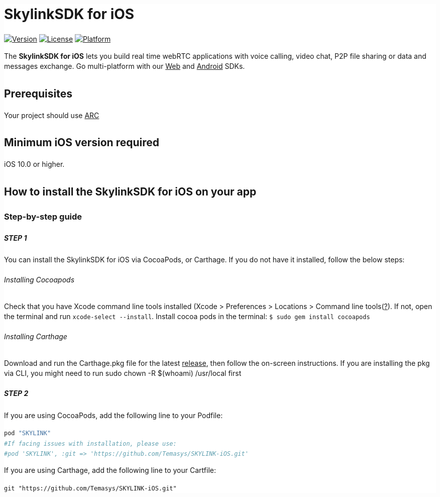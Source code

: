 # SkylinkSDK for iOS
[![Version](https://img.shields.io/cocoapods/v/SKYLINK.svg?style=flat)](https://cocoapods.org/pods/SKYLINK)
[![License](https://img.shields.io/cocoapods/l/SKYLINK.svg?style=flat)](https://cocoapods.org/pods/SKYLINK)
[![Platform](https://img.shields.io/cocoapods/p/SKYLINK.svg?style=flat)](https://cocoapods.org/pods/SKYLINK)

The **SkylinkSDK for iOS** lets you build real time webRTC applications with voice calling, video chat, P2P file sharing or data and messages exchange. Go multi-platform with our [Web](https://temasys.io/products/sdks/js/) and [Android](https://temasys.io/products/sdks/android/) SDKs.


## Prerequisites
Your project should use [ARC](https://docs.swift.org/swift-book/LanguageGuide/AutomaticReferenceCounting.html)  

## Minimum iOS version required
iOS 10.0 or higher.

## How to install the SkylinkSDK for iOS on your app

### Step-by-step guide

##### STEP 1  
You can install the SkylinkSDK for iOS via CocoaPods, or Carthage. If you do not have it installed, follow the below steps:

###### Installing Cocoapods  
Check that you have Xcode command line tools installed (Xcode > Preferences > Locations > Command line tools([?](http://osxdaily.com/2014/02/12/install-command-line-tools-mac-os-x/)). If not, open the terminal and run `xcode-select --install`.
Install cocoa pods in the terminal: `$ sudo gem install cocoapods`
###### Installing Carthage 
Download and run the Carthage.pkg file for the latest [release](https://github.com/Carthage/Carthage/releases), then follow the on-screen instructions. If you are installing the pkg via CLI, you might need to run sudo chown -R $(whoami) /usr/local first

##### STEP 2  
If you are using CocoaPods, add the following line to your Podfile:

``` ruby
pod "SKYLINK"
#If facing issues with installation, please use:
#pod 'SKYLINK', :git => 'https://github.com/Temasys/SKYLINK-iOS.git'
```

If you are using Carthage, add the following line to your Cartfile:

```
git "https://github.com/Temasys/SKYLINK-iOS.git"
```
